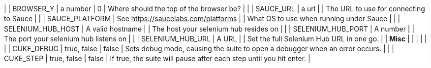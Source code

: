 |                  | BROWSER_Y          | a number                            | 0             | Where should the top of the browser be?                                                  |
|                  | SAUCE_URL          | a url                               |               | The URL to use for connecting to Sauce                                                   |
|                  | SAUCE_PLATFORM     | See https://saucelabs.com/platforms |               | What OS to use when running under Sauce                                                  |
|                  | SELENIUM_HUB_HOST  | A valid hostname                    |               | The host your selenium hub resides on                                                    |
|                  | SELENIUM_HUB_PORT  | A number                            |               | The port your selenium hub listens on                                                    |
|                  | SELENIUM_HUB_URL   | A URL                               |               | Set the full Selenium Hub URL in one go.                                                 |
|     __Misc__     |                    |                                     |               |                                                                                          |
|                  | CUKE_DEBUG         | true, false                         | false         | Sets debug mode, causing the suite to open a debugger when an error occurs.              |
|                  | CUKE_STEP          | true, false                         | false         | If true, the suite will pause after each step until you hit enter.                       |

